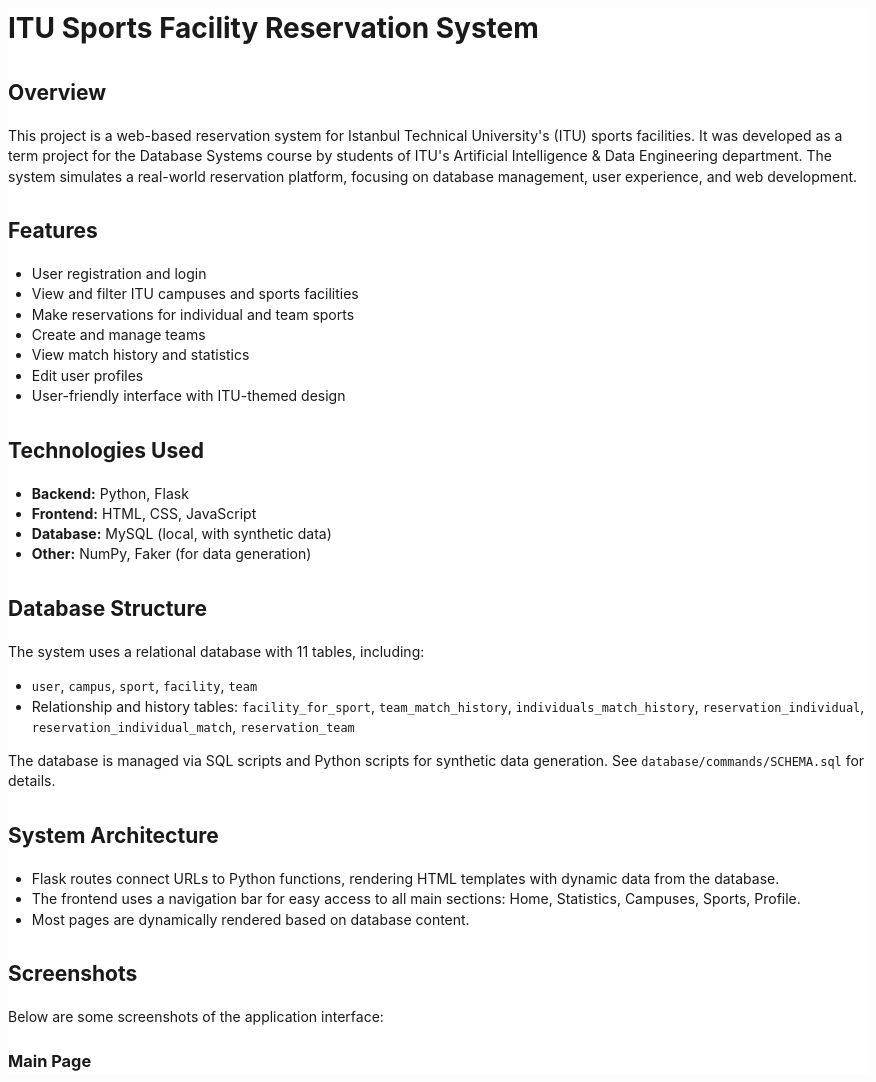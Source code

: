 # ITU Sports Facility Reservation System

## Overview
This project is a web-based reservation system for Istanbul Technical University's (ITU) sports facilities. It was developed as a term project for the Database Systems course by students of ITU's Artificial Intelligence & Data Engineering department. The system simulates a real-world reservation platform, focusing on database management, user experience, and web development.

## Features
- User registration and login
- View and filter ITU campuses and sports facilities
- Make reservations for individual and team sports
- Create and manage teams
- View match history and statistics
- Edit user profiles
- User-friendly interface with ITU-themed design

## Technologies Used
- **Backend:** Python, Flask
- **Frontend:** HTML, CSS, JavaScript
- **Database:** MySQL (local, with synthetic data)
- **Other:** NumPy, Faker (for data generation)

## Database Structure
The system uses a relational database with 11 tables, including:
- `user`, `campus`, `sport`, `facility`, `team`
- Relationship and history tables: `facility_for_sport`, `team_match_history`, `individuals_match_history`, `reservation_individual`, `reservation_individual_match`, `reservation_team`

The database is managed via SQL scripts and Python scripts for synthetic data generation. See `database/commands/SCHEMA.sql` for details.

## System Architecture
- Flask routes connect URLs to Python functions, rendering HTML templates with dynamic data from the database.
- The frontend uses a navigation bar for easy access to all main sections: Home, Statistics, Campuses, Sports, Profile.
- Most pages are dynamically rendered based on database content.

## Screenshots
Below are some screenshots of the application interface:

### Main Page